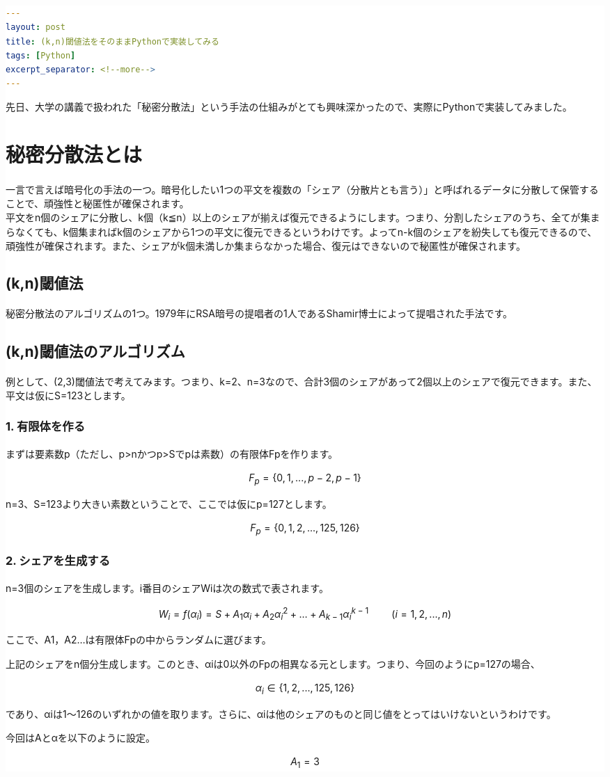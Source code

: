 ```yaml
---
layout: post
title: (k,n)閾値法をそのままPythonで実装してみる
tags: [Python]
excerpt_separator: <!--more-->
---
```


先日、大学の講義で扱われた「秘密分散法」という手法の仕組みがとても興味深かったので、実際にPythonで実装してみました。





# 秘密分散法とは

一言で言えば暗号化の手法の一つ。暗号化したい1つの平文を複数の「シェア（分散片とも言う）」と呼ばれるデータに分散して保管することで、頑強性と秘匿性が確保されます。  
平文をn個のシェアに分散し、k個（k≦n）以上のシェアが揃えば復元できるようにします。つまり、分割したシェアのうち、全てが集まらなくても、k個集まればk個のシェアから1つの平文に復元できるというわけです。よってn-k個のシェアを紛失しても復元できるので、頑強性が確保されます。また、シェアがk個未満しか集まらなかった場合、復元はできないので秘匿性が確保されます。

## (k,n)閾値法

秘密分散法のアルゴリズムの1つ。1979年にRSA暗号の提唱者の1人であるShamir博士によって提唱された手法です。

## (k,n)閾値法のアルゴリズム

例として、(2,3)閾値法で考えてみます。つまり、k=2、n=3なので、合計3個のシェアがあって2個以上のシェアで復元できます。また、平文は仮にS=123とします。

### 1. 有限体を作る

まずは要素数p（ただし、p>nかつp>Sでpは素数）の有限体Fpを作ります。  

$$ F_p=\{0,1,...,p-2,p-1\} $$

n=3、S=123より大きい素数ということで、ここでは仮にp=127とします。

$$ F_p=\{0,1,2,..., 125, 126\} $$

### 2. シェアを生成する

n=3個のシェアを生成します。i番目のシェアWiは次の数式で表されます。

$$ W_i=f(α_i)=S+A_1α_i+A_2α_i^2+…+A_{k-1}α_i^{k-1}\quad\quad(i=1, 2, ..., n) $$

ここで、A1，A2…は有限体Fpの中からランダムに選びます。  

上記のシェアをn個分生成します。このとき、αiは0以外のFpの相異なる元とします。つまり、今回のようにp=127の場合、

$$ α_i ∈ \{1, 2, ..., 125, 126\} $$

であり、αiは1〜126のいずれかの値を取ります。さらに、αiは他のシェアのものと同じ値をとってはいけないというわけです。

今回はAとαを以下のように設定。

$$ A_1 = 3 $$
